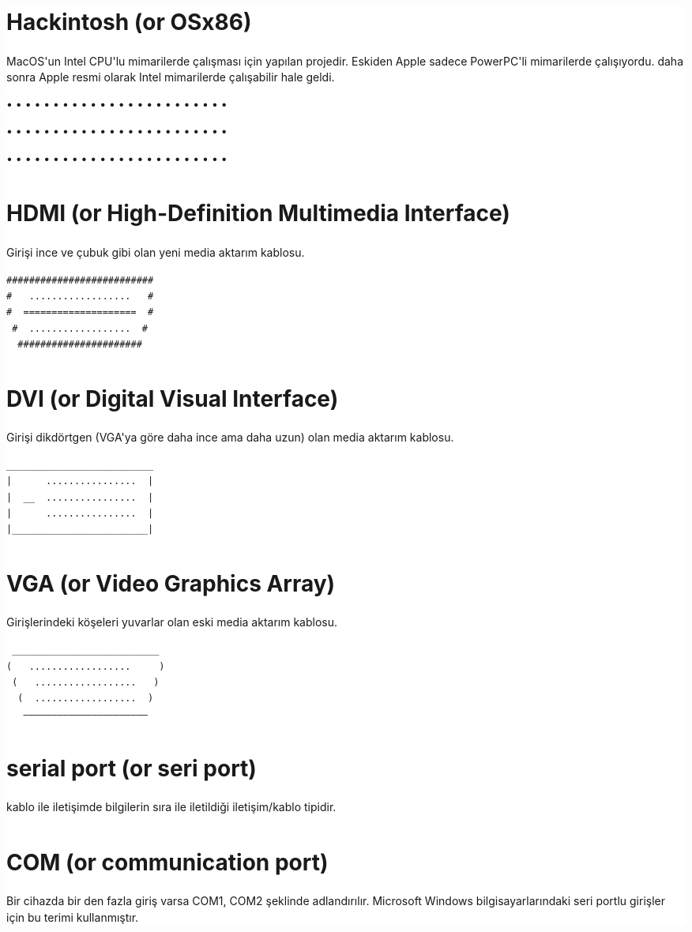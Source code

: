 # Hackintosh (or OSx86)
MacOS'un Intel CPU'lu mimarilerde çalışması için yapılan projedir. Eskiden Apple sadece PowerPC'li mimarilerde çalışıyordu. daha sonra Apple resmi olarak Intel mimarilerde çalışabilir hale geldi.

• • • • • • • • • • • • • • • • • • • • • • • •

• • • • • • • • • • • • • • • • • • • • • • • •

• • • • • • • • • • • • • • • • • • • • • • • •

# HDMI (or High-Definition Multimedia Interface)
Girişi ince ve çubuk gibi olan yeni media aktarım kablosu.

```
##########################
#   ..................   #
#  ====================  #
 #  ..................  #
  ######################
```

# DVI (or Digital Visual Interface)
Girişi dikdörtgen (VGA'ya göre daha ince ama daha uzun) olan media aktarım kablosu.

```
__________________________
|      ................  |
|  __  ................  |
|      ................  |
|________________________|
```

# VGA (or Video Graphics Array)
Girişlerindeki köşeleri yuvarlar olan eski media aktarım kablosu.

```
 __________________________
(   ..................     )
 (   ..................   )
  (  ..................  )
   ――――――――――――――――――――――
```

# serial port (or seri port)
kablo ile iletişimde bilgilerin sıra ile iletildiği iletişim/kablo tipidir.

# COM (or communication port)
Bir cihazda bir den fazla giriş varsa COM1, COM2 şeklinde adlandırılır. Microsoft Windows bilgisayarlarındaki seri portlu girişler için bu terimi kullanmıştır.
